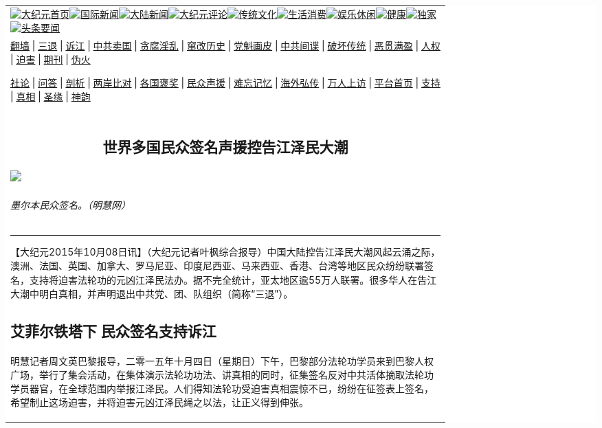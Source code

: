 <a name="1" id="1" target="_blank"></a><span id="1"></span>
<table align=center border="0"><tr><td colspan="2" VALIGN=TOP><a href="https://github.com/19920513/djy/blob/master/gb/nf1351518.md#1"><img src="https://raw.githubusercontent.com/19920513/www/master/t/djy/1.jpg" title="大纪元首页" alt="大纪元首页"></a><a href="https://github.com/19920513/djy/blob/master/gb/n24hr.md#1"><img src="https://raw.githubusercontent.com/19920513/www/master/t/djy/3.jpg" title="国际新闻" alt="国际新闻"></a><a href="https://github.com/19920513/djy/blob/master/gb/nsc413.md#1"><img src="https://raw.githubusercontent.com/19920513/www/master/t/djy/4.jpg" title="大陆新闻" alt="大陆新闻"></a><a href="https://github.com/19920513/djy/blob/master/gb/news392.md#1"><img src="https://raw.githubusercontent.com/19920513/www/master/t/djy/5.jpg" title="大纪元评论" alt="大纪元评论"></a><a href="https://github.com/19920513/djy/blob/master/gb/news2007.md#1"><img src="https://raw.githubusercontent.com/19920513/www/master/t/djy/6.jpg" title="传统文化" alt="传统文化"></a><a href="https://github.com/19920513/djy/blob/master/gb/news2008.md#1"><img src="https://raw.githubusercontent.com/19920513/www/master/t/djy/7.jpg" title="生活消费" alt="生活消费"></a><a href="https://github.com/19920513/djy/blob/master/gb/ncyule.md#1"><img src="https://raw.githubusercontent.com/19920513/www/master/t/djy/8.jpg" title="娱乐休闲" alt="娱乐休闲"></a><a href="https://github.com/19920513/djy/blob/master/gb/nsc1002.md#1"><img src="https://raw.githubusercontent.com/19920513/www/master/t/djy/9.jpg" title="健康" alt="健康"></a><a href="https://github.com/19920513/djy/blob/master/gb/nf6092.md#1"><img src="https://raw.githubusercontent.com/19920513/www/master/t/djy/10a.jpg" title="独家" alt="独家"></a><a href="https://github.com/19920513/djy/blob/master/gb/nf4514.md#1"><img src="https://raw.githubusercontent.com/19920513/www/master/t/djy/12a.jpg" title="头条要闻" alt="头条要闻"></a></td></tr>
<tr><td colspan="2" VALIGN=TOP><a target="_blank" href="https://github.com/19920513/www/blob/master/README.md?zsrh#1">翻墙</a> | <a target="_blank" href="https://github.com/19920513/djy/blob/master/gb/nf5657.md#1">三退</a> | <a target="_blank" href="https://github.com/19920513/djy/blob/master/gb/nf6124.md#1">诉江</a> | <a target="_blank" href="https://github.com/19920513/djy/blob/master/gb/nf1176117.md#1">中共卖国</a> | <a target="_blank" href="https://github.com/19920513/djy/blob/master/gb/nf5773.md#1">贪腐淫乱</a> | <a target="_blank" href="https://github.com/19920513/djy/blob/master/gb/nf1176115.md#1">窜改历史</a> | <a target="_blank" href="https://github.com/19920513/djy/blob/master/gb/nf1176107.md#1">党魁画皮</a> | <a target="_blank" href="https://github.com/19920513/djy/blob/master/gb/nf1320400.md#1">中共间谍</a> | <a target="_blank" href="https://github.com/19920513/djy/blob/master/gb/nf1176114.md#1">破坏传统</a> | <a target="_blank" href="https://github.com/19920513/ntdtv/blob/master/gb/prog447_1.md#1">恶贯满盈</a> | <a target="_blank" href="https://github.com/19920513/djy/blob/master/gb/ncid278.md#1">人权</a> | <a target="_blank" href="https://github.com/19920513/djy/blob/master/gb/nf1176111.md#1">迫害</a> | <a target="_blank" href="https://gitlab.com/szzdlab/mh-qikan/blob/master/README.md#1">期刊</a> | <a target="_blank" href="https://github.com/19920513/djy/blob/master/gb/nf5562.md#1">伪火</a></p><p><a target="_blank" href="https://github.com/19920513/djy/blob/master/gb/9p.md#1">社论</a> | <a target="_blank" href="https://github.com/19920513/djy/blob/master/gb/nf4378.md#1">问答</a> | <a target="_blank" href="https://github.com/19920513/djy/blob/master/gb/nf5792.md#1">剖析</a> | <a target="_blank" href="https://github.com/19920513/djy/blob/master/gb/nf5735.md#1">两岸比对</a> | <a target="_blank" href="https://github.com/19920513/djy/blob/master/gb/nf6119.md#1">各国褒奖</a> | <a target="_blank" href="https://github.com/19920513/djy/blob/master/gb/nf6120.md#1">民众声援</a> | <a target="_blank" href="https://github.com/19920513/djy/blob/master/gb/nf1188594.md#1">难忘记忆</a> | <a target="_blank" href="https://github.com/19920513/djy/blob/master/gb/nf3180.md#1">海外弘传</a> | <a target="_blank" href="https://github.com/19920513/djy/blob/master/gb/nf5410.md#1">万人上访</a> | <a target="_blank" href="https://github.com/19920513/www/blob/master/README.md?zsrh#1">平台首页</a> | <a target="_blank" href="https://github.com/19920513/djy/blob/master/gb/nf4386.md#1">支持</a> | <a target="_blank" href="https://github.com/19920513/djy/blob/master/gb/nf4389.md#1">真相</a> | <a target="_blank" href="https://github.com/19920513/djy/blob/master/gb/nf5790.md#1">圣缘</a> | <a target="_blank" href="https://github.com/19920513/djy/blob/master/gb/nf4786.md#1">神韵</a></td></tr>
<tr><td VALIGN=TOP width="626"><h2 align=center>世界多国民众签名声援控告江泽民大潮</h2>
<img width="600" src="https://i.epochtimes.com/assets/uploads/2015/10/1510081307522192-600x400.jpg" />
<h6>墨尔本民众签名。（明慧网）
</h6>
<hr>
	<p>【大纪元2015年10月08日讯】（大纪元记者叶枫综合报导）中国大陆<ahref="https://github.com/19920513/djy/blob/master/gb/tag/%E6%8E%A7%E5%91%8A.md#1">控告</a><ahref="https://github.com/19920513/djy/blob/master/gb/tag/%E6%B1%9F%E6%B3%BD%E6%B0%91.md#1">江泽民</a>大潮风起云涌之际，澳洲、法国、英国、加拿大、罗马尼亚、印度尼西亚、马来西亚、香港、台湾等地区民众纷纷联署签名，支持将迫害<ahref="https://github.com/19920513/djy/blob/master/gb/tag/%E6%B3%95%E8%BD%AE%E5%8A%9F.md#1">法轮功</a>的元凶江泽民法办。据不完全统计，亚太地区逾55万人联署。很多华人在告江大潮中明白真相，并声明退出中共党、团、队组织（简称“三退”）。</p>
<p><h2>艾菲尔铁塔下 民众签名支持<ahref="https://github.com/19920513/djy/blob/master/gb/tag/%E8%AF%89%E6%B1%9F.md#1">诉江</a></h2>
<p>明慧记者周文英巴黎报导，二零一五年十月四日（星期日）下午，巴黎部分<ahref="https://github.com/19920513/djy/blob/master/gb/tag/%E6%B3%95%E8%BD%AE%E5%8A%9F.md#1">法轮功</a>学员来到巴黎人权广场，举行了集会活动，在集体演示法轮功功法、讲真相的同时，征集签名反对中共活体摘取法轮功学员器官，在全球范围内举报<ahref="https://github.com/19920513/djy/blob/master/gb/tag/%E6%B1%9F%E6%B3%BD%E6%B0%91.md#1">江泽民</a>。人们得知法轮功受迫害真相震惊不已，纷纷在征签表上签名，希望制止这场迫害，并将迫害元凶江泽民绳之以法，让正义得到伸张。</p>